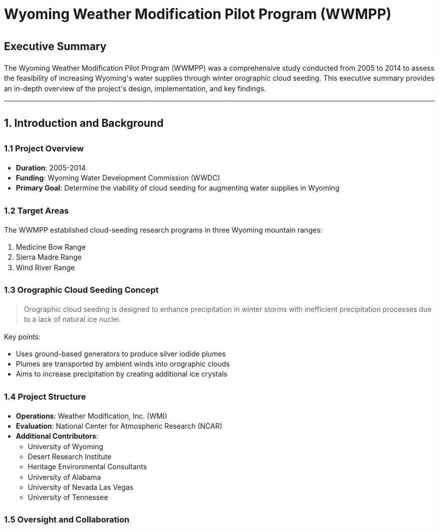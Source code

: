# Wyoming Weather Modification Pilot Program (WWMPP)

## Executive Summary

The Wyoming Weather Modification Pilot Program (WWMPP) was a comprehensive study conducted from 2005 to 2014 to assess the feasibility of increasing Wyoming's water supplies through winter orographic cloud seeding. This executive summary provides an in-depth overview of the project's design, implementation, and key findings.

---

## 1. Introduction and Background

### 1.1 Project Overview

- **Duration**: 2005-2014
- **Funding**: Wyoming Water Development Commission (WWDC)
- **Primary Goal**: Determine the viability of cloud seeding for augmenting water supplies in Wyoming

### 1.2 Target Areas

The WWMPP established cloud-seeding research programs in three Wyoming mountain ranges:

1. Medicine Bow Range
2. Sierra Madre Range
3. Wind River Range

### 1.3 Orographic Cloud Seeding Concept

> Orographic cloud seeding is designed to enhance precipitation in winter storms with inefficient precipitation processes due to a lack of natural ice nuclei.

Key points:
- Uses ground-based generators to produce silver iodide plumes
- Plumes are transported by ambient winds into orographic clouds
- Aims to increase precipitation by creating additional ice crystals

### 1.4 Project Structure

- **Operations**: Weather Modification, Inc. (WMI)
- **Evaluation**: National Center for Atmospheric Research (NCAR)
- **Additional Contributors**: 
  - University of Wyoming
  - Desert Research Institute
  - Heritage Environmental Consultants
  - University of Alabama
  - University of Nevada Las Vegas
  - University of Tennessee

### 1.5 Oversight and Collaboration
